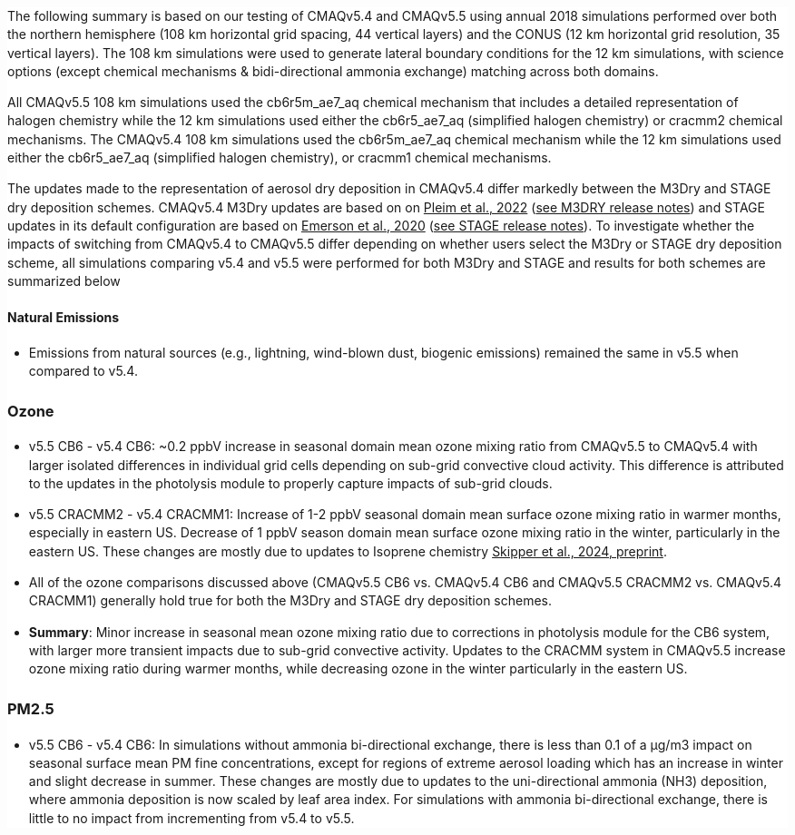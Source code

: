 The following summary is based on our testing of CMAQv5.4 and CMAQv5.5 using annual 2018 simulations performed over both the northern hemisphere (108 km horizontal grid spacing, 44 vertical layers) and the CONUS (12 km horizontal grid resolution, 35 vertical layers). The 108 km simulations were used to generate lateral boundary conditions for the 12 km simulations, with science options (except chemical mechanisms & bidi-directional ammonia exchange) matching across both domains. 

All CMAQv5.5 108 km simulations used the cb6r5m_ae7_aq chemical mechanism that includes a detailed representation of halogen chemistry while the 12 km simulations used either the cb6r5_ae7_aq (simplified halogen chemistry) or cracmm2 chemical mechanisms. The CMAQv5.4 108 km simulations used the cb6r5m_ae7_aq chemical mechanism while the 12 km simulations used either the cb6r5_ae7_aq (simplified halogen chemistry), or cracmm1 chemical mechanisms.

The updates made to the representation of aerosol dry deposition in CMAQv5.4 differ markedly between the M3Dry and STAGE dry deposition schemes. CMAQv5.4 M3Dry updates are based on on [Pleim et al., 2022](https://doi.org/10.1029/2022MS003050) ([see M3DRY release notes](https://github.com/USEPA/CMAQ/wiki/CMAQ-Release-Notes:-Dry-Deposition-Air-Surface-Exchange:-M3DRY#new-aerosol-deposition-model-aero_depv)) and STAGE updates in its default configuration are based on [Emerson et al., 2020](https://doi.org/10.1073/pnas.2014761117) ([see STAGE release notes](https://github.com/USEPA/CMAQ/wiki/CMAQ-Release-Notes:-Dry-Deposition-Air-Surface-Exchange:-Surface-Tiled-Aerosol-and-Gaseous-Exchange-(STAGE))). To investigate whether the impacts of switching from CMAQv5.4 to CMAQv5.5 differ depending on whether users select the M3Dry or STAGE dry deposition scheme, all simulations comparing v5.4 and v5.5 were performed for both M3Dry and STAGE and results for both schemes are summarized below

#### Natural Emissions
* Emissions from natural sources (e.g., lightning, wind-blown dust, biogenic emissions) remained the same in v5.5 when compared to v5.4.

### Ozone
* v5.5 CB6 - v5.4 CB6: ~0.2 ppbV increase in seasonal domain mean ozone mixing ratio from CMAQv5.5 to CMAQv5.4 with larger isolated differences in individual grid cells depending on sub-grid convective cloud activity. This difference is attributed to the updates in the photolysis module to properly capture impacts of sub-grid clouds. 

* v5.5 CRACMM2 - v5.4 CRACMM1: Increase of 1-2 ppbV seasonal domain mean surface ozone mixing ratio in warmer months, especially in eastern US. Decrease of 1 ppbV season domain mean surface ozone mixing ratio in the winter, particularly in the eastern US. These changes are mostly due to updates to Isoprene chemistry [Skipper et al., 2024, preprint](https://doi.org/10.5194/egusphere-2024-554).

* All of the ozone comparisons discussed above (CMAQv5.5 CB6 vs. CMAQv5.4 CB6 and CMAQv5.5 CRACMM2 vs. CMAQv5.4 CRACMM1) generally hold true for both the M3Dry and STAGE dry deposition schemes.

* **Summary**: Minor increase in seasonal mean ozone mixing ratio due to corrections in photolysis module for the CB6 system, with larger more transient impacts due to sub-grid convective activity. Updates to the CRACMM system in CMAQv5.5 increase ozone mixing ratio during warmer months, while decreasing ozone in the winter particularly in the eastern US. 


### PM2.5
* v5.5 CB6 - v5.4 CB6: In simulations without ammonia bi-directional exchange, there is less than 0.1 of a µg/m3 impact on seasonal surface mean PM fine concentrations, except for regions of extreme aerosol loading which has an increase in winter and slight decrease in summer. These changes are mostly due to updates to the uni-directional ammonia (NH3) deposition, where ammonia deposition is now scaled by leaf area index. For simulations with ammonia bi-directional exchange, there is little to no impact from incrementing from v5.4 to v5.5. 
